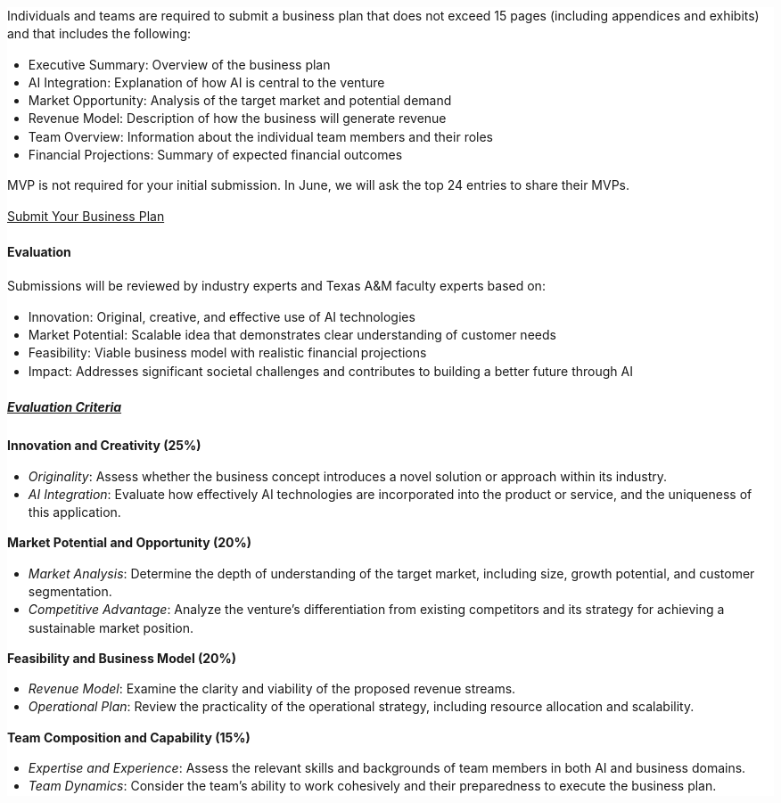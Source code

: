 Individuals and teams are required to submit a business plan that does not exceed 15 pages (including appendices and exhibits) and that includes the following:

- Executive Summary: Overview of the business plan
- AI Integration: Explanation of how AI is central to the venture
- Market Opportunity: Analysis of the target market and potential demand
- Revenue Model: Description of how the business will generate revenue
- Team Overview: Information about the individual team members and their roles
- Financial Projections: Summary of expected financial outcomes

MVP is not required for your initial submission. In June, we will ask the top 24 entries to share their MVPs.

[Submit Your Business Plan](https://createdatmays.tamu.edu/ai-undergrad-competition/undergraduate-competition-submission-form/)

#### Evaluation

Submissions will be reviewed by industry experts and Texas A&M faculty experts based on:

- Innovation: Original, creative, and effective use of AI technologies
- Market Potential: Scalable idea that demonstrates clear understanding of customer needs
- Feasibility: Viable business model with realistic financial projections
- Impact: Addresses significant societal challenges and contributes to building a better future through AI

##### [Evaluation Criteria](https://createdatmays.tamu.edu/blogs/2025/02/ai-undergraduate-competition/#c9762b5e5d7dc6f77)

**Innovation and Creativity (25%)**

- _Originality_: Assess whether the business concept introduces a novel solution or approach within its industry.
- _AI Integration_: Evaluate how effectively AI technologies are incorporated into the product or service, and the uniqueness of this application.  
    

**Market Potential and Opportunity (20%)**

- _Market Analysis_: Determine the depth of understanding of the target market, including size, growth potential, and customer segmentation.
- _Competitive Advantage_: Analyze the venture’s differentiation from existing competitors and its strategy for achieving a sustainable market position.  
    

**Feasibility and Business Model (20%)**

- _Revenue Model_: Examine the clarity and viability of the proposed revenue streams.
- _Operational Plan_: Review the practicality of the operational strategy, including resource allocation and scalability.  
    

**Team Composition and Capability (15%)**

- _Expertise and Experience_: Assess the relevant skills and backgrounds of team members in both AI and business domains.
- _Team Dynamics_: Consider the team’s ability to work cohesively and their preparedness to execute the business plan.

